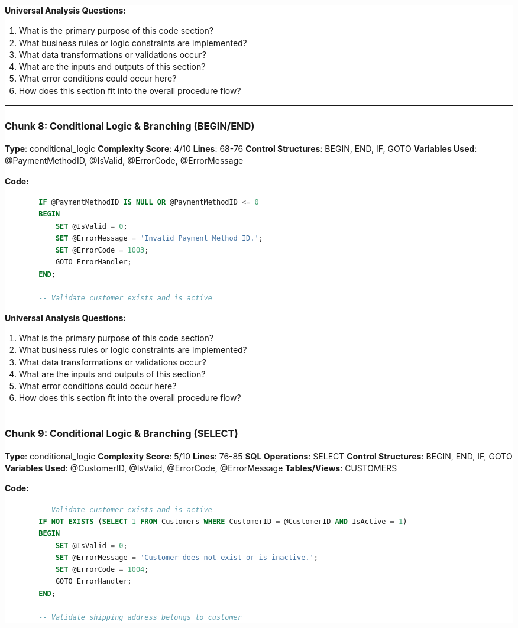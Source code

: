 **Universal Analysis Questions:**
1. What is the primary purpose of this code section?
2. What business rules or logic constraints are implemented?
3. What data transformations or validations occur?
4. What are the inputs and outputs of this section?
5. What error conditions could occur here?
6. How does this section fit into the overall procedure flow?

---

### Chunk 8: Conditional Logic & Branching (BEGIN/END)
**Type**: conditional_logic
**Complexity Score**: 4/10
**Lines**: 68-76
**Control Structures**: BEGIN, END, IF, GOTO
**Variables Used**: @PaymentMethodID, @IsValid, @ErrorCode, @ErrorMessage

**Code:**
```sql
        IF @PaymentMethodID IS NULL OR @PaymentMethodID <= 0
        BEGIN
            SET @IsValid = 0;
            SET @ErrorMessage = 'Invalid Payment Method ID.';
            SET @ErrorCode = 1003;
            GOTO ErrorHandler;
        END;
        
        -- Validate customer exists and is active
```

**Universal Analysis Questions:**
1. What is the primary purpose of this code section?
2. What business rules or logic constraints are implemented?
3. What data transformations or validations occur?
4. What are the inputs and outputs of this section?
5. What error conditions could occur here?
6. How does this section fit into the overall procedure flow?

---

### Chunk 9: Conditional Logic & Branching (SELECT)
**Type**: conditional_logic
**Complexity Score**: 5/10
**Lines**: 76-85
**SQL Operations**: SELECT
**Control Structures**: BEGIN, END, IF, GOTO
**Variables Used**: @CustomerID, @IsValid, @ErrorCode, @ErrorMessage
**Tables/Views**: CUSTOMERS

**Code:**
```sql
        -- Validate customer exists and is active
        IF NOT EXISTS (SELECT 1 FROM Customers WHERE CustomerID = @CustomerID AND IsActive = 1)
        BEGIN
            SET @IsValid = 0;
            SET @ErrorMessage = 'Customer does not exist or is inactive.';
            SET @ErrorCode = 1004;
            GOTO ErrorHandler;
        END;
        
        -- Validate shipping address belongs to customer
```
